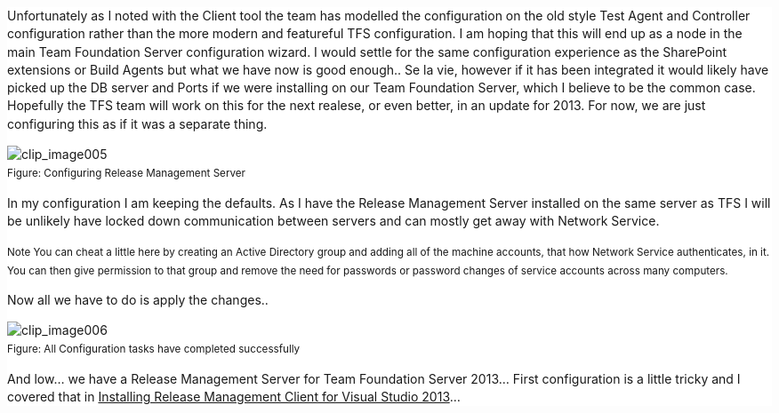 <p>Unfortunately as I noted with the Client tool the team has modelled the configuration on the old style Test Agent and Controller configuration rather than the more modern and featureful TFS configuration. I am hoping that this will end up as a node in the main Team Foundation Server configuration wizard. I would settle for the same configuration experience as the SharePoint extensions or Build Agents but what we have now is good enough.. Se la vie, however if it has been integrated it would likely have picked up the DB server and Ports if we were installing on our Team Foundation Server, which I believe to be the common case. Hopefully the TFS team will work on this for the next realese, or even better, in an update for 2013. For now, we are just configuring this as if it was a separate thing.</p>
<p><img style="background-image: none; padding-top: 0px; padding-left: 0px; margin: 0px; display: inline; padding-right: 0px; border-width: 0px;" title="clip_image005" alt="clip_image005" src="http://nakedalmweb.wpengine.com/wp-content/uploads/2014/01/clip_image0051.png" width="800" height="450" border="0" /><br /><small>Figure: Configuring Release Management Server</small></p>
<p>In my configuration I am keeping the defaults. As I have the Release Management Server installed on the same server as TFS I will be unlikely have locked down communication between servers and can mostly get away with Network Service.</p>
<p><small><span class="label label-info">Note You can cheat a little here by creating an Active Directory group and adding all of the machine accounts, that how Network Service authenticates, in it. You can then give permission to that group and remove the need for passwords or password changes of service accounts across many computers.</span></small></p>
<p>Now all we have to do is apply the changes..</p>
<p><img style="background-image: none; padding-top: 0px; padding-left: 0px; display: inline; padding-right: 0px; border-width: 0px;" title="clip_image006" alt="clip_image006" src="http://nakedalmweb.wpengine.com/wp-content/uploads/2014/01/clip_image0061.png" width="800" height="450" border="0" /><br /><small>Figure: All Configuration tasks have completed successfully</small></p>
<p>And low… we have a Release Management Server for Team Foundation Server 2013… First configuration is a little tricky and I covered that in <a href="http://nakedalmweb.wpengine.com/installing-release-management-client-visual-studio-2013/">Installing Release Management Client for Visual Studio 2013</a>…</p>